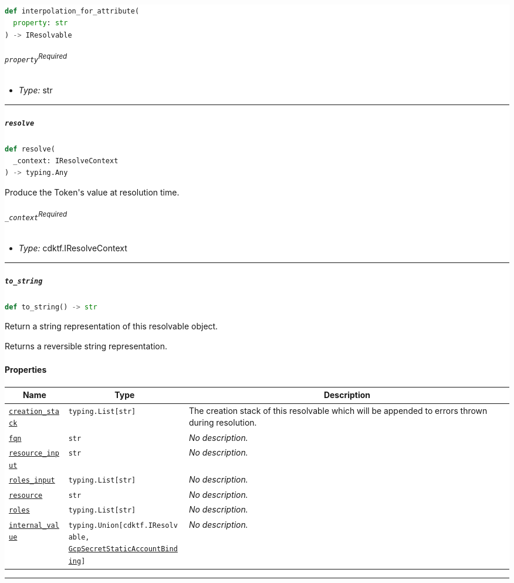 ```python
def interpolation_for_attribute(
  property: str
) -> IResolvable
```

###### `property`<sup>Required</sup> <a name="property" id="@cdktf/provider-vault.gcpSecretStaticAccount.GcpSecretStaticAccountBindingOutputReference.interpolationForAttribute.parameter.property"></a>

- *Type:* str

---

##### `resolve` <a name="resolve" id="@cdktf/provider-vault.gcpSecretStaticAccount.GcpSecretStaticAccountBindingOutputReference.resolve"></a>

```python
def resolve(
  _context: IResolveContext
) -> typing.Any
```

Produce the Token's value at resolution time.

###### `_context`<sup>Required</sup> <a name="_context" id="@cdktf/provider-vault.gcpSecretStaticAccount.GcpSecretStaticAccountBindingOutputReference.resolve.parameter._context"></a>

- *Type:* cdktf.IResolveContext

---

##### `to_string` <a name="to_string" id="@cdktf/provider-vault.gcpSecretStaticAccount.GcpSecretStaticAccountBindingOutputReference.toString"></a>

```python
def to_string() -> str
```

Return a string representation of this resolvable object.

Returns a reversible string representation.


#### Properties <a name="Properties" id="Properties"></a>

| **Name** | **Type** | **Description** |
| --- | --- | --- |
| <code><a href="#@cdktf/provider-vault.gcpSecretStaticAccount.GcpSecretStaticAccountBindingOutputReference.property.creationStack">creation_stack</a></code> | <code>typing.List[str]</code> | The creation stack of this resolvable which will be appended to errors thrown during resolution. |
| <code><a href="#@cdktf/provider-vault.gcpSecretStaticAccount.GcpSecretStaticAccountBindingOutputReference.property.fqn">fqn</a></code> | <code>str</code> | *No description.* |
| <code><a href="#@cdktf/provider-vault.gcpSecretStaticAccount.GcpSecretStaticAccountBindingOutputReference.property.resourceInput">resource_input</a></code> | <code>str</code> | *No description.* |
| <code><a href="#@cdktf/provider-vault.gcpSecretStaticAccount.GcpSecretStaticAccountBindingOutputReference.property.rolesInput">roles_input</a></code> | <code>typing.List[str]</code> | *No description.* |
| <code><a href="#@cdktf/provider-vault.gcpSecretStaticAccount.GcpSecretStaticAccountBindingOutputReference.property.resource">resource</a></code> | <code>str</code> | *No description.* |
| <code><a href="#@cdktf/provider-vault.gcpSecretStaticAccount.GcpSecretStaticAccountBindingOutputReference.property.roles">roles</a></code> | <code>typing.List[str]</code> | *No description.* |
| <code><a href="#@cdktf/provider-vault.gcpSecretStaticAccount.GcpSecretStaticAccountBindingOutputReference.property.internalValue">internal_value</a></code> | <code>typing.Union[cdktf.IResolvable, <a href="#@cdktf/provider-vault.gcpSecretStaticAccount.GcpSecretStaticAccountBinding">GcpSecretStaticAccountBinding</a>]</code> | *No description.* |

---